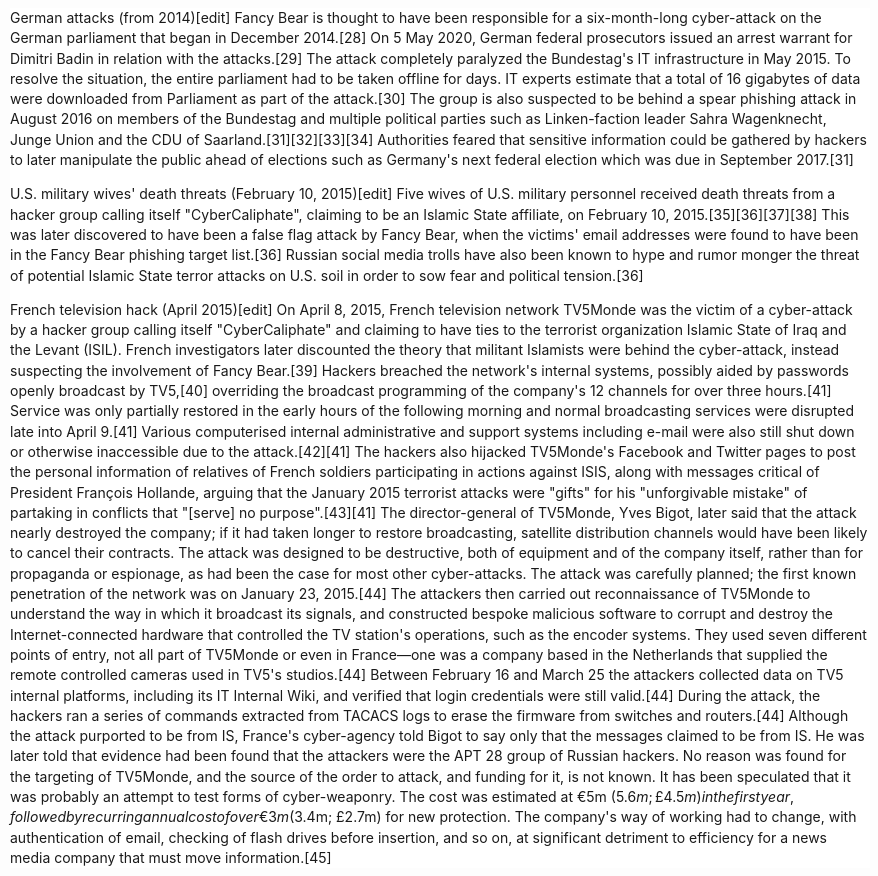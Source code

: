 German attacks (from 2014)[edit]
Fancy Bear is thought to have been responsible for a six-month-long cyber-attack on the German parliament that began in December 2014.[28] On 5 May 2020, German federal prosecutors issued an arrest warrant for Dimitri Badin in relation with the attacks.[29] The attack completely paralyzed the Bundestag's IT infrastructure in May 2015. To resolve the situation, the entire parliament had to be taken offline for days. IT experts estimate that a total of 16 gigabytes of data were downloaded from Parliament as part of the attack.[30]
The group is also suspected to be behind a spear phishing attack in August 2016 on members of the Bundestag and multiple political parties such as Linken-faction leader Sahra Wagenknecht, Junge Union and the CDU of Saarland.[31][32][33][34] Authorities feared that sensitive information could be gathered by hackers to later manipulate the public ahead of elections such as Germany's next federal election which was due in September 2017.[31]

U.S. military wives' death threats (February 10, 2015)[edit]
Five wives of U.S. military personnel received death threats from a hacker group calling itself "CyberCaliphate", claiming to be an Islamic State affiliate, on February 10, 2015.[35][36][37][38] This was later discovered to have been a false flag attack by Fancy Bear, when the victims' email addresses were found to have been in the Fancy Bear phishing target list.[36] Russian social media trolls have also been known to hype and rumor monger the threat of potential Islamic State terror attacks on U.S. soil in order to sow fear and political tension.[36]

French television hack (April 2015)[edit]
On April 8, 2015, French television network TV5Monde was the victim of a cyber-attack by a hacker group calling itself "CyberCaliphate" and claiming to have ties to the terrorist organization Islamic State of Iraq and the Levant (ISIL). French investigators later discounted the theory that militant Islamists were behind the cyber-attack, instead suspecting the involvement of Fancy Bear.[39]
Hackers breached the network's internal systems, possibly aided by passwords openly broadcast by TV5,[40] overriding the broadcast programming of the company's 12 channels for over three hours.[41] Service was only partially restored in the early hours of the following morning and normal broadcasting services were disrupted late into April 9.[41] Various computerised internal administrative and support systems including e-mail were also still shut down or otherwise inaccessible due to the attack.[42][41] The hackers also hijacked TV5Monde's Facebook and Twitter pages to post the personal information of relatives of French soldiers participating in actions against ISIS, along with messages critical of President François Hollande, arguing that the January 2015 terrorist attacks were "gifts" for his "unforgivable mistake" of partaking in conflicts that "[serve] no purpose".[43][41]
The director-general of TV5Monde, Yves Bigot, later said that the attack nearly destroyed the company; if it had taken longer to restore broadcasting, satellite distribution channels would have been likely to cancel their contracts. The attack was designed to be destructive, both of equipment and of the company itself, rather than for propaganda or espionage, as had been the case for most other cyber-attacks. The attack was carefully planned; the first known penetration of the network was on January 23, 2015.[44] The attackers then carried out reconnaissance of TV5Monde to understand the way in which it broadcast its signals, and constructed bespoke malicious software to corrupt and destroy the Internet-connected hardware that controlled the TV station's operations, such as the encoder systems. They used seven different points of entry, not all part of TV5Monde or even in France—one was a company based in the Netherlands that supplied the remote controlled cameras used in TV5's studios.[44] Between February 16 and March 25 the attackers collected data on TV5 internal platforms, including its IT Internal Wiki, and verified that login credentials were still valid.[44] During the attack, the hackers ran a series of commands extracted from TACACS logs to erase the firmware from switches and routers.[44]
Although the attack purported to be from IS, France's cyber-agency told Bigot to say only that the messages claimed to be from IS. He was later told that evidence had been found that the attackers were the APT 28 group of Russian hackers. No reason was found for the targeting of TV5Monde, and the source of the order to attack, and funding for it, is not known. It has been speculated that it was probably an attempt to test forms of cyber-weaponry. The cost was estimated at €5m ($5.6m; £4.5m) in the first year, followed by recurring annual cost of over €3m ($3.4m; £2.7m) for new protection. The company's way of working had to change, with authentication of email, checking of flash drives before insertion, and so on, at significant detriment to efficiency for a news media company that must move information.[45]
